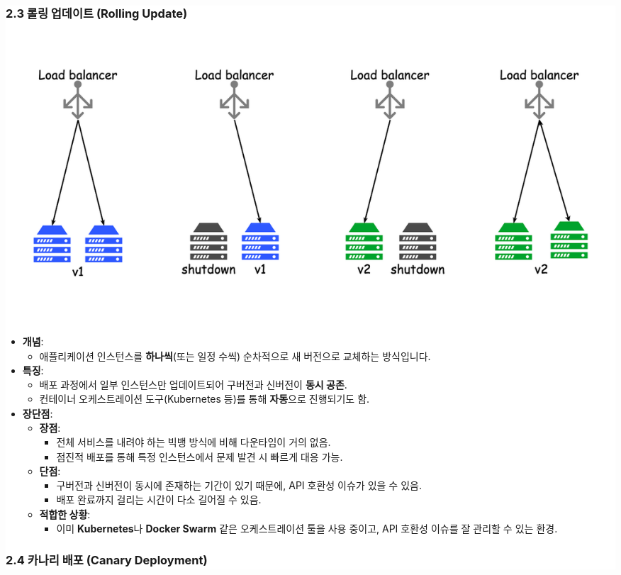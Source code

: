 ### 2.3 롤링 업데이트 (Rolling Update)

![image](../../images/2025/3-16-CD2.png)

- **개념**:
    - 애플리케이션 인스턴스를 **하나씩**(또는 일정 수씩) 순차적으로 새 버전으로 교체하는 방식입니다.
- **특징**:
    - 배포 과정에서 일부 인스턴스만 업데이트되어 구버전과 신버전이 **동시 공존**.
    - 컨테이너 오케스트레이션 도구(Kubernetes 등)를 통해 **자동**으로 진행되기도 함.
- **장단점**:
    - **장점**:
        - 전체 서비스를 내려야 하는 빅뱅 방식에 비해 다운타임이 거의 없음.
        - 점진적 배포를 통해 특정 인스턴스에서 문제 발견 시 빠르게 대응 가능.
    - **단점**:
        - 구버전과 신버전이 동시에 존재하는 기간이 있기 때문에, API 호환성 이슈가 있을 수 있음.
        - 배포 완료까지 걸리는 시간이 다소 길어질 수 있음.
    - **적합한 상황**:
        - 이미 **Kubernetes**나 **Docker Swarm** 같은 오케스트레이션 툴을 사용 중이고, API 호환성 이슈를 잘 관리할 수 있는 환경.

### 2.4 카나리 배포 (Canary Deployment)

